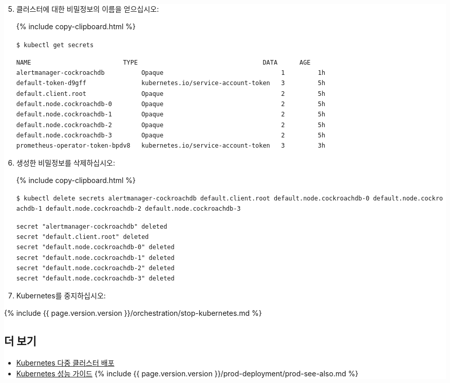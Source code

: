 5. 클러스터에 대한 비밀정보의 이름을 얻으십시오:

    {% include copy-clipboard.html %}
    ~~~ shell
    $ kubectl get secrets
    ~~~

    ~~~
    NAME                         TYPE                                  DATA      AGE
    alertmanager-cockroachdb          Opaque                                1         1h
    default-token-d9gff               kubernetes.io/service-account-token   3         5h
    default.client.root               Opaque                                2         5h
    default.node.cockroachdb-0        Opaque                                2         5h
    default.node.cockroachdb-1        Opaque                                2         5h
    default.node.cockroachdb-2        Opaque                                2         5h
    default.node.cockroachdb-3        Opaque                                2         5h
    prometheus-operator-token-bpdv8   kubernetes.io/service-account-token   3         3h
    ~~~

6. 생성한 비밀정보를 삭제하십시오:

    {% include copy-clipboard.html %}
    ~~~ shell
    $ kubectl delete secrets alertmanager-cockroachdb default.client.root default.node.cockroachdb-0 default.node.cockroachdb-1 default.node.cockroachdb-2 default.node.cockroachdb-3
    ~~~

    ~~~
    secret "alertmanager-cockroachdb" deleted
    secret "default.client.root" deleted
    secret "default.node.cockroachdb-0" deleted
    secret "default.node.cockroachdb-1" deleted
    secret "default.node.cockroachdb-2" deleted
    secret "default.node.cockroachdb-3" deleted
    ~~~

7. Kubernetes를 중지하십시오:

{% include {{ page.version.version }}/orchestration/stop-kubernetes.md %}

## 더 보기

- [Kubernetes 다중 클러스터 배포](orchestrate-cockroachdb-with-kubernetes-multi-cluster.html)
- [Kubernetes 성능 가이드](kubernetes-performance.html)
{% include {{ page.version.version }}/prod-deployment/prod-see-also.md %}
